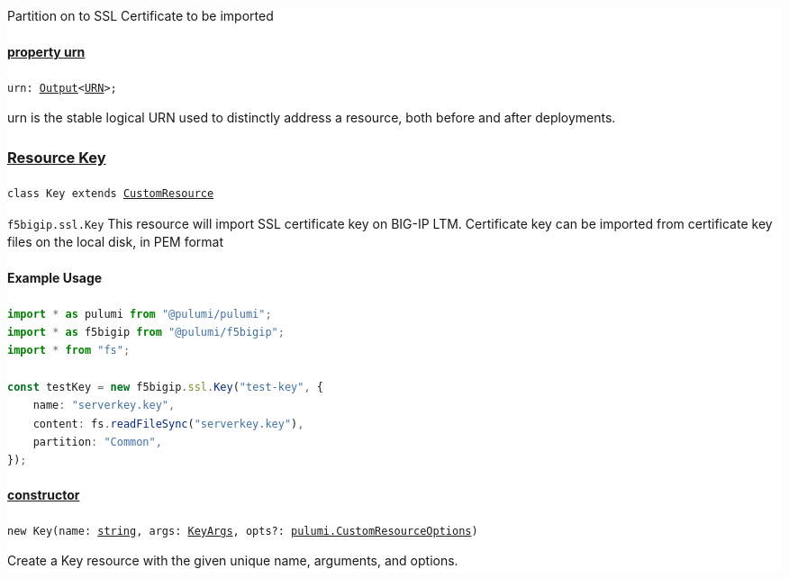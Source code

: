 Partition on to SSL Certificate to be imported

<h4 class="pdoc-member-header" id="Certificate-urn">
<a class="pdoc-child-name" href="https://github.com/pulumi/pulumi-f5bigip/blob/562e15c7afb571af60de47cee73af70c264c0607/sdk/nodejs/ssl/certificate.ts#L28">property <b>urn</b></a>
</h4>

<pre class="highlight"><code><span class='kd'></span>urn: <a href='/docs/reference/pkg/nodejs/pulumi/pulumi/#Output'>Output</a>&lt;<a href='/docs/reference/pkg/nodejs/pulumi/pulumi/#URN'>URN</a>&gt;;</code></pre>

urn is the stable logical URN used to distinctly address a resource, both before and after
deployments.

<h3 class="pdoc-module-header" id="Key" data-link-title="Key">
    <a href="https://github.com/pulumi/pulumi-f5bigip/blob/562e15c7afb571af60de47cee73af70c264c0607/sdk/nodejs/ssl/key.ts#L28">
        Resource <strong>Key</strong>
    </a>
</h3>

<pre class="highlight"><code><span class='kr'>class</span> <span class='nx'>Key</span> <span class='kr'>extends</span> <a href='/docs/reference/pkg/nodejs/pulumi/pulumi/#CustomResource'>CustomResource</a></code></pre>

`f5bigip.ssl.Key` This resource will import SSL certificate key on BIG-IP LTM.
Certificate key can be imported from certificate key files on the local disk, in PEM format

#### Example Usage



```typescript
import * as pulumi from "@pulumi/pulumi";
import * as f5bigip from "@pulumi/f5bigip";
import * from "fs";

const testKey = new f5bigip.ssl.Key("test-key", {
    name: "serverkey.key",
    content: fs.readFileSync("serverkey.key"),
    partition: "Common",
});
```

<h4 class="pdoc-member-header" id="Key-constructor">
<a class="pdoc-child-name" href="https://github.com/pulumi/pulumi-f5bigip/blob/562e15c7afb571af60de47cee73af70c264c0607/sdk/nodejs/ssl/key.ts#L66"> <b>constructor</b></a>
</h4>


<pre class="highlight"><code><span class='kd'></span><span class='kd'>new</span> Key(name: <span class='kd'><a href='https://developer.mozilla.org/en-US/docs/Web/JavaScript/Reference/Global_Objects/String'>string</a></span>, args: <a href='#KeyArgs'>KeyArgs</a>, opts?: <a href='/docs/reference/pkg/nodejs/pulumi/pulumi/#CustomResourceOptions'>pulumi.CustomResourceOptions</a>)</code></pre>


Create a Key resource with the given unique name, arguments, and options.
